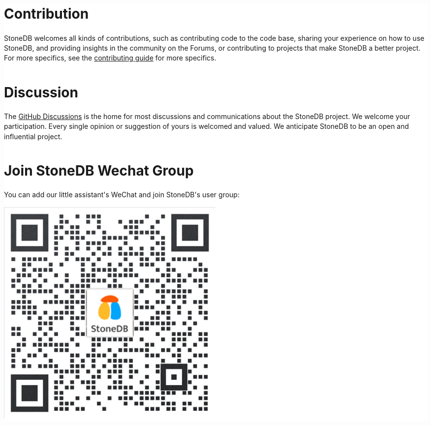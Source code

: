 # Contribution

StoneDB welcomes all kinds of contributions, such as contributing code to the code base, sharing your experience on how to use StoneDB, and providing insights in the community on the Forums, or contributing to projects that make StoneDB a better project. For more specifics, see the [contributing guide](https://github.com/stoneatom/stonedb/blob/stonedb-5.7-dev/CONTRIBUTING.md) for more specifics.

# Discussion

The [GitHub Discussions](https://github.com/stoneatom/stonedb/discussions) is the home for most discussions and communications about the StoneDB project. We welcome your participation. Every single opinion or suggestion of yours is welcomed and valued. We anticipate StoneDB to be an open and influential project.
# Join StoneDB Wechat Group
You can add our little assistant's WeChat and join StoneDB's user group:

<img src="Docs/stonedb_wecaht_group.png" width="50%">
